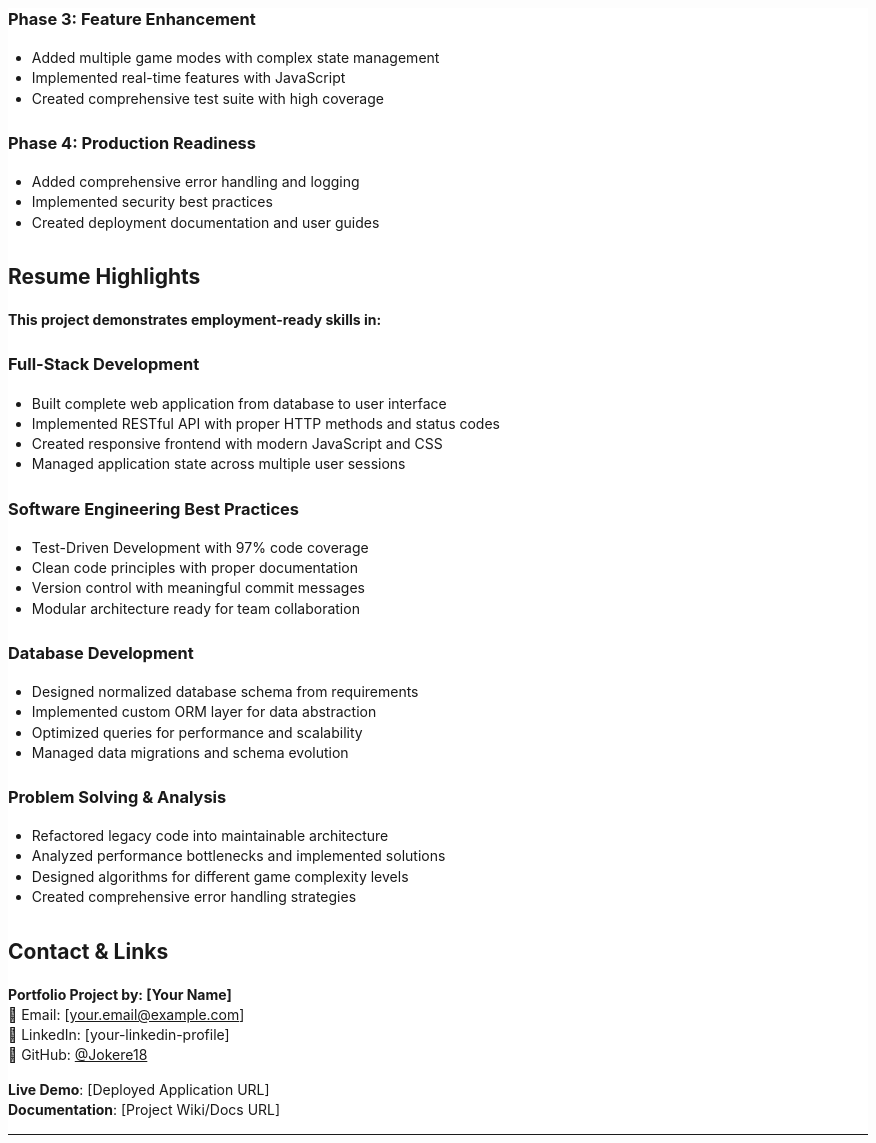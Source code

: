 ### Phase 3: Feature Enhancement
- Added multiple game modes with complex state management
- Implemented real-time features with JavaScript
- Created comprehensive test suite with high coverage

### Phase 4: Production Readiness
- Added comprehensive error handling and logging
- Implemented security best practices
- Created deployment documentation and user guides

## Resume Highlights

**This project demonstrates employment-ready skills in:**

### Full-Stack Development
- Built complete web application from database to user interface
- Implemented RESTful API with proper HTTP methods and status codes
- Created responsive frontend with modern JavaScript and CSS
- Managed application state across multiple user sessions

### Software Engineering Best Practices
- Test-Driven Development with 97% code coverage
- Clean code principles with proper documentation
- Version control with meaningful commit messages
- Modular architecture ready for team collaboration

### Database Development
- Designed normalized database schema from requirements
- Implemented custom ORM layer for data abstraction
- Optimized queries for performance and scalability
- Managed data migrations and schema evolution

### Problem Solving & Analysis
- Refactored legacy code into maintainable architecture
- Analyzed performance bottlenecks and implemented solutions
- Designed algorithms for different game complexity levels
- Created comprehensive error handling strategies

## Contact & Links

**Portfolio Project by: [Your Name]**  
📧 Email: [your.email@example.com]  
💼 LinkedIn: [your-linkedin-profile]  
🐙 GitHub: [@Jokere18](https://github.com/Jokere18)  

**Live Demo**: [Deployed Application URL]  
**Documentation**: [Project Wiki/Docs URL]  

---
